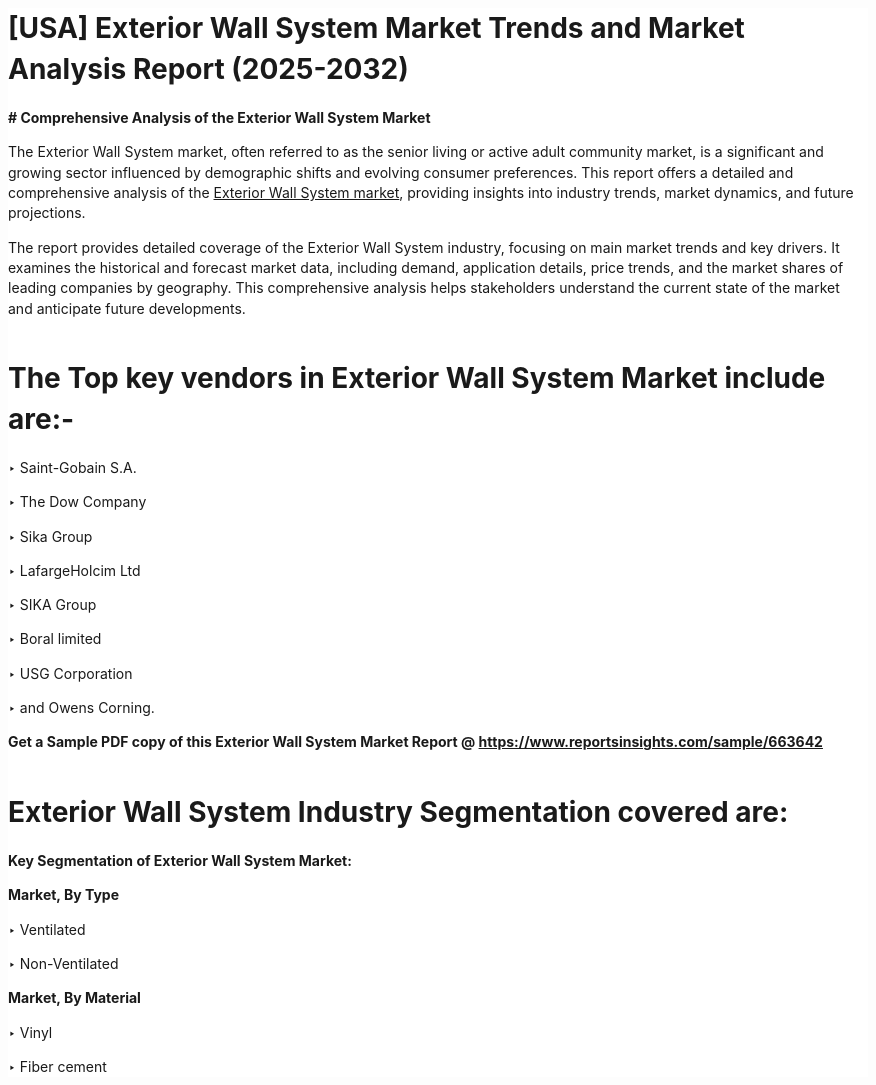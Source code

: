 # [USA] Exterior Wall System Market Trends and Market Analysis Report (2025-2032)

<strong># Comprehensive Analysis of the Exterior Wall System Market</strong>

The Exterior Wall System market, often referred to as the senior living or active adult community market, is a significant and growing sector influenced by demographic shifts and evolving consumer preferences. This report offers a detailed and comprehensive analysis of the <a href=https://www.reportsinsights.com/sample/663642>Exterior Wall System market</a>, providing insights into industry trends, market dynamics, and future projections.

The report provides detailed coverage of the Exterior Wall System industry, focusing on main market trends and key drivers. It examines the historical and forecast market data, including demand, application details, price trends, and the market shares of leading companies by geography. This comprehensive analysis helps stakeholders understand the current state of the market and anticipate future developments.

# <strong>The Top key vendors in Exterior Wall System Market include are:- </strong>

‣ Saint-Gobain S.A.

‣ The Dow Company

‣ Sika Group

‣ LafargeHolcim Ltd

‣ SIKA Group

‣ Boral limited

‣ USG Corporation

‣ and Owens Corning.

<strong>Get a Sample PDF copy of this Exterior Wall System Market Report </strong><strong>@ <a href=https://www.reportsinsights.com/sample/663642 style=color:#0000ff;>https://www.reportsinsights.com/sample/663642</a> </strong>

# <strong>Exterior Wall System Industry Segmentation covered are:</strong>

<strong>Key Segmentation of Exterior Wall System Market:</strong> 

<Strong>Market, By Type</Strong>

‣ Ventilated

‣ Non-Ventilated

<Strong>Market, By Material</Strong>

‣ Vinyl

‣ Fiber cement
